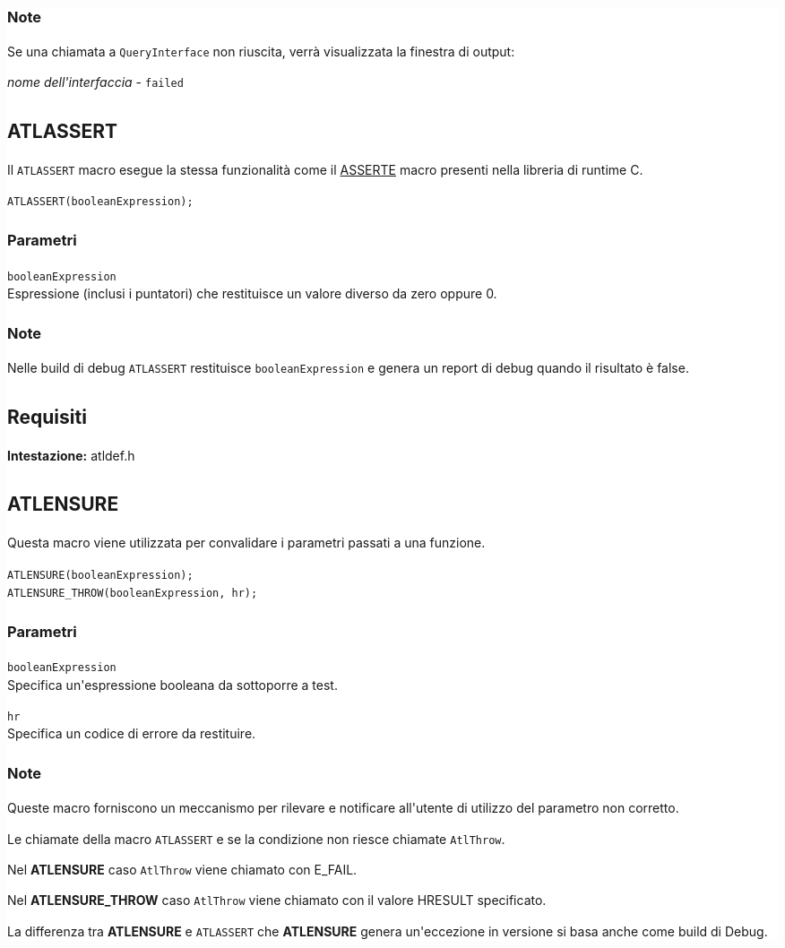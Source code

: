 ### <a name="remarks"></a>Note  
 Se una chiamata a `QueryInterface` non riuscita, verrà visualizzata la finestra di output:  
  
 *nome dell'interfaccia* - `failed`  
  
##  <a name="a-nameatlasserta--atlassert"></a><a name="atlassert"></a>ATLASSERT  
 Il `ATLASSERT` macro esegue la stessa funzionalità come il [ASSERTE](../../c-runtime-library/reference/assert-asserte-assert-expr-macros.md) macro presenti nella libreria di runtime C.  
  
```
ATLASSERT(booleanExpression);
```  
  
### <a name="parameters"></a>Parametri  
 `booleanExpression`  
 Espressione (inclusi i puntatori) che restituisce un valore diverso da zero oppure 0.  
  
### <a name="remarks"></a>Note  
 Nelle build di debug `ATLASSERT` restituisce `booleanExpression` e genera un report di debug quando il risultato è false.  

## <a name="requirements"></a>Requisiti  
 **Intestazione:** atldef.h  
    
##  <a name="a-nameatlensurea--atlensure"></a><a name="atlensure"></a>ATLENSURE  
 Questa macro viene utilizzata per convalidare i parametri passati a una funzione.  
  
```
ATLENSURE(booleanExpression);
ATLENSURE_THROW(booleanExpression, hr);
```  
  
### <a name="parameters"></a>Parametri  
 `booleanExpression`  
 Specifica un'espressione booleana da sottoporre a test.  
  
 `hr`  
 Specifica un codice di errore da restituire.  
  
### <a name="remarks"></a>Note  
 Queste macro forniscono un meccanismo per rilevare e notificare all'utente di utilizzo del parametro non corretto.  
  
 Le chiamate della macro `ATLASSERT` e se la condizione non riesce chiamate `AtlThrow`.  
  
 Nel **ATLENSURE** caso `AtlThrow` viene chiamato con E_FAIL.  
  
 Nel **ATLENSURE_THROW** caso `AtlThrow` viene chiamato con il valore HRESULT specificato.  
  
 La differenza tra **ATLENSURE** e `ATLASSERT` che **ATLENSURE** genera un'eccezione in versione si basa anche come build di Debug.  
  